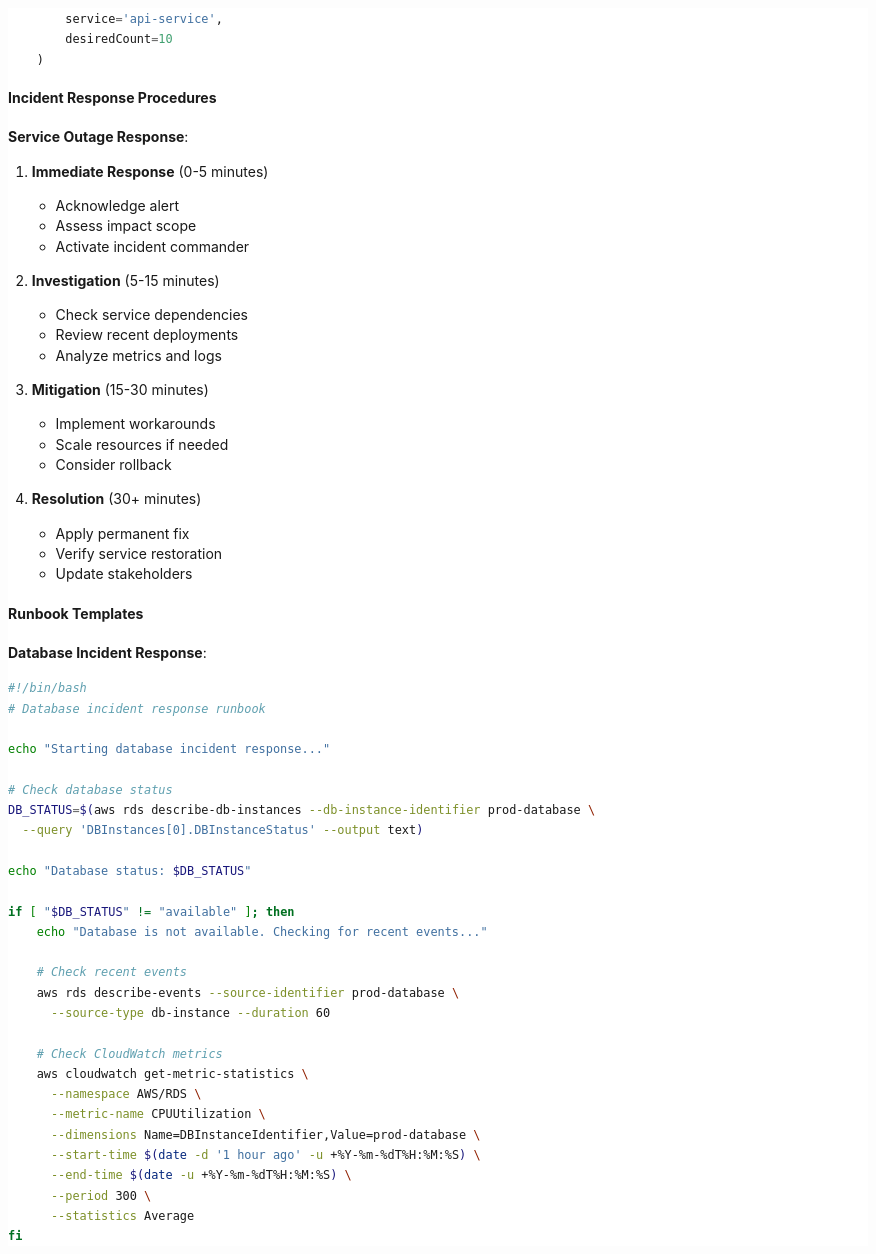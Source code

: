 ```python
        service='api-service',
        desiredCount=10
    )
```

#### Incident Response Procedures

**Service Outage Response**:
1. **Immediate Response** (0-5 minutes)
   - Acknowledge alert
   - Assess impact scope
   - Activate incident commander

2. **Investigation** (5-15 minutes)
   - Check service dependencies
   - Review recent deployments
   - Analyze metrics and logs

3. **Mitigation** (15-30 minutes)
   - Implement workarounds
   - Scale resources if needed
   - Consider rollback

4. **Resolution** (30+ minutes)
   - Apply permanent fix
   - Verify service restoration
   - Update stakeholders

#### Runbook Templates

**Database Incident Response**:
```bash
#!/bin/bash
# Database incident response runbook

echo "Starting database incident response..."

# Check database status
DB_STATUS=$(aws rds describe-db-instances --db-instance-identifier prod-database \
  --query 'DBInstances[0].DBInstanceStatus' --output text)

echo "Database status: $DB_STATUS"

if [ "$DB_STATUS" != "available" ]; then
    echo "Database is not available. Checking for recent events..."
    
    # Check recent events
    aws rds describe-events --source-identifier prod-database \
      --source-type db-instance --duration 60
    
    # Check CloudWatch metrics
    aws cloudwatch get-metric-statistics \
      --namespace AWS/RDS \
      --metric-name CPUUtilization \
      --dimensions Name=DBInstanceIdentifier,Value=prod-database \
      --start-time $(date -d '1 hour ago' -u +%Y-%m-%dT%H:%M:%S) \
      --end-time $(date -u +%Y-%m-%dT%H:%M:%S) \
      --period 300 \
      --statistics Average
fi
```
